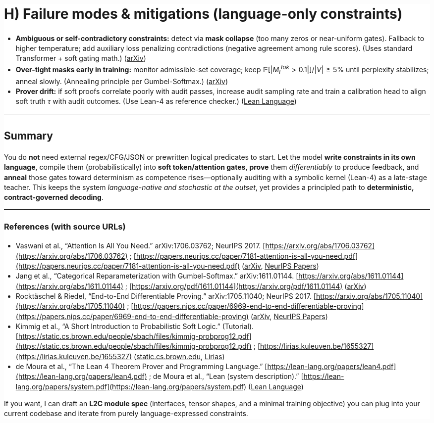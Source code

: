 # H) Failure modes & mitigations (language-only constraints)

* **Ambiguous or self-contradictory constraints:** detect via **mask collapse** (too many zeros or near-uniform gates). Fallback to higher temperature; add auxiliary loss penalizing contradictions (negative agreement among rule scores). (Uses standard Transformer + soft gating math.) ([arXiv][4])
* **Over-tight masks early in training:** monitor admissible-set coverage; keep $\mathbb{E}[|M^{tok}_t>0.1|]/|V|\geq 5\%$ until perplexity stabilizes; anneal slowly. (Annealing principle per Gumbel-Softmax.) ([arXiv][6])
* **Prover drift:** if soft proofs correlate poorly with audit passes, increase audit sampling rate and train a calibration head to align soft truth $\tau$ with audit outcomes. (Use Lean-4 as reference checker.) ([Lean Language][9])

---

## Summary

You do **not** need external regex/CFG/JSON or prewritten logical predicates to start. Let the model **write constraints in its own language**, compile them (probabilistically) into **soft token/attention gates**, **prove** them *differentiably* to produce feedback, and **anneal** those gates toward determinism as competence rises—optionally auditing with a symbolic kernel (Lean-4) as a late-stage teacher. This keeps the system *language-native and stochastic at the outset*, yet provides a principled path to **deterministic, contract-governed decoding**.

---

### References (with source URLs)

* Vaswani et al., “Attention Is All You Need.” arXiv:1706.03762; NeurIPS 2017. [https://arxiv.org/abs/1706.03762](https://arxiv.org/abs/1706.03762) ; [https://papers.neurips.cc/paper/7181-attention-is-all-you-need.pdf](https://papers.neurips.cc/paper/7181-attention-is-all-you-need.pdf) ([arXiv][4], [NeurIPS Papers][5])
* Jang et al., “Categorical Reparameterization with Gumbel-Softmax.” arXiv:1611.01144. [https://arxiv.org/abs/1611.01144](https://arxiv.org/abs/1611.01144) ; [https://arxiv.org/pdf/1611.01144](https://arxiv.org/pdf/1611.01144) ([arXiv][10])
* Rocktäschel & Riedel, “End-to-End Differentiable Proving.” arXiv:1705.11040; NeurIPS 2017. [https://arxiv.org/abs/1705.11040](https://arxiv.org/abs/1705.11040) ; [https://papers.nips.cc/paper/6969-end-to-end-differentiable-proving](https://papers.nips.cc/paper/6969-end-to-end-differentiable-proving) ([arXiv][1], [NeurIPS Papers][7])
* Kimmig et al., “A Short Introduction to Probabilistic Soft Logic.” (Tutorial). [https://static.cs.brown.edu/people/sbach/files/kimmig-probprog12.pdf](https://static.cs.brown.edu/people/sbach/files/kimmig-probprog12.pdf) ; [https://lirias.kuleuven.be/1655327](https://lirias.kuleuven.be/1655327) ([static.cs.brown.edu][3], [Lirias][8])
* de Moura et al., “The Lean 4 Theorem Prover and Programming Language.” [https://lean-lang.org/papers/lean4.pdf](https://lean-lang.org/papers/lean4.pdf) ; de Moura et al., “Lean (system description).” [https://lean-lang.org/papers/system.pdf](https://lean-lang.org/papers/system.pdf) ([Lean Language][9])

If you want, I can draft an **L2C module spec** (interfaces, tensor shapes, and a minimal training objective) you can plug into your current codebase and iterate from purely language-expressed constraints.


[1]: https://cdn.openai.com/better-language-models/language_models_are_unsupervised_multitask_learners.pdf?utm_source=chatgpt.com "Language Models are Unsupervised Multitask Learners"
[2]: https://huggingface.co/openai-community/gpt2?utm_source=chatgpt.com "openai-community/gpt2"
[3]: https://arxiv.org/abs/1508.07909?utm_source=chatgpt.com "Neural Machine Translation of Rare Words with Subword Units"
[4]: https://aclanthology.org/P16-1162/?utm_source=chatgpt.com "Neural Machine Translation of Rare Words with Subword ..."
[5]: https://lmsys.org/blog/2024-02-05-compressed-fsm/?utm_source=chatgpt.com "Fast JSON Decoding for Local LLMs with Compressed ..."
[6]: https://docs.aleph-alpha.com/docs/changelog/2024-10-28-constrained-decoding/?utm_source=chatgpt.com "Announcing constrained decoding to ensure JSON format"
[7]: https://huggingface.co/blog/vivien/llm-decoding-with-regex-constraints?utm_source=chatgpt.com "Fast, High-Fidelity LLM Decoding with Regex Constraints"
[8]: https://arxiv.org/abs/2212.06094?utm_source=chatgpt.com "Prompting Is Programming: A Query Language for Large Language Models"
[9]: https://github.com/guidance-ai/guidance?utm_source=chatgpt.com "A guidance language for controlling large language models."
[10]: https://genai.stackexchange.com/questions/202/how-to-generate-structured-data-like-json-with-llm-models?utm_source=chatgpt.com "How to generate structured data like JSON with LLM models?"
[11]: https://www.guardrailsai.com/blog/json-with-open-source-models?utm_source=chatgpt.com "Generating Guaranteed JSON from open source models ..."
[12]: https://aclanthology.org/N18-1119/?utm_source=chatgpt.com "Fast Lexically Constrained Decoding with Dynamic Beam ..."
[13]: https://lean-lang.org/papers/system.pdf?utm_source=chatgpt.com "The Lean Theorem Prover (system description)"
[14]: https://arxiv.org/abs/2306.15626?utm_source=chatgpt.com "LeanDojo: Theorem Proving with Retrieval-Augmented Language Models"
[15]: https://papers.neurips.cc/paper_files/paper/2023/file/4441469427094f8873d0fecb0c4e1cee-Paper-Datasets_and_Benchmarks.pdf?utm_source=chatgpt.com "LeanDojo: Theorem Proving with Retrieval-Augmented ..."
[16]: https://dl.acm.org/doi/10.1145/263699.263712?utm_source=chatgpt.com "Proof-carrying code | Proceedings of the 24th ACM SIGPLAN ..."
[17]: https://courses.grainger.illinois.edu/cs421/fa2010/papers/necula-pcc.pdf?utm_source=chatgpt.com "Proof-Carrying Code"
[18]: https://arxiv.org/abs/1611.01144?utm_source=chatgpt.com "Categorical Reparameterization with Gumbel-Softmax"
[19]: https://openreview.net/forum?id=rkE3y85ee&utm_source=chatgpt.com "Categorical Reparameterization with Gumbel-Softmax"
[20]: https://people.inf.ethz.ch/arbenz/Rose98-IEEE-Proc.pdf?utm_source=chatgpt.com "Deterministic Annealing For Clustering, Compression, ..."
[21]: https://www.sciencedirect.com/science/article/abs/pii/S0893608097001330?utm_source=chatgpt.com "Deterministic annealing EM algorithm"
[22]: https://arxiv.org/abs/2410.16429?utm_source=chatgpt.com "Pantograph: A Machine-to-Machine Interaction Interface for Advanced Theorem Proving, High Level Reasoning, and Data Extraction in Lean 4"
[23]: https://docs.nvidia.com/nemo/guardrails/latest/index.html?utm_source=chatgpt.com "About NeMo Guardrails"
[24]: https://developer.nvidia.com/nemo-guardrails?utm_source=chatgpt.com "NVIDIA NeMo Guardrails for Developers"
[25]: https://github.com/NVIDIA/NeMo-Guardrails?utm_source=chatgpt.com "NVIDIA/NeMo-Guardrails"
[1]: https://www.jmlr.org/papers/volume16/garcia15a/garcia15a.pdf?utm_source=chatgpt.com "A Comprehensive Survey on Safe Reinforcement Learning"
[2]: https://arxiv.org/abs/1506.02188?utm_source=chatgpt.com "Risk-Sensitive and Robust Decision-Making: a CVaR Optimization Approach"
[3]: https://cdn.openai.com/improving-mathematical-reasoning-with-process-supervision/Lets_Verify_Step_by_Step.pdf?utm_source=chatgpt.com "Let's Verify Step by Step 1 Introduction"
[4]: https://openai.com/index/improving-mathematical-reasoning-with-process-supervision/?utm_source=chatgpt.com "Improving mathematical reasoning with process supervision"
[5]: https://arxiv.org/abs/2305.20050?utm_source=chatgpt.com "Let's Verify Step by Step"
[6]: https://arxiv.org/abs/2212.08073?utm_source=chatgpt.com "Constitutional AI: Harmlessness from AI Feedback"
[7]: https://www-cdn.anthropic.com/7512771452629584566b6303311496c262da1006/Anthropic_ConstitutionalAI_v2.pdf?utm_source=chatgpt.com "Constitutional AI: Harmlessness from AI Feedback"
[8]: https://arxiv.org/abs/1706.03741?utm_source=chatgpt.com "Deep reinforcement learning from human preferences"
[9]: https://papers.neurips.cc/paper/7017-deep-reinforcement-learning-from-human-preferences.pdf?utm_source=chatgpt.com "Deep Reinforcement Learning from Human Preferences"
[10]: https://huggingface.co/blog/vivien/llm-decoding-with-regex-constraints?utm_source=chatgpt.com "Fast, High-Fidelity LLM Decoding with Regex Constraints - Hugging Face"
[11]: https://lmsys.org/blog/2024-02-05-compressed-fsm/?utm_source=chatgpt.com "Fast JSON Decoding for Local LLMs with Compressed ..."
[12]: https://arxiv.org/html/2407.08103v1?utm_source=chatgpt.com "Automata-based constraints for language model decoding"
[13]: https://github.com/dottxt-ai/outlines?utm_source=chatgpt.com "dottxt-ai/outlines: Structured Outputs"
[14]: https://dottxt-ai.github.io/outlines/?utm_source=chatgpt.com "Outlines"
[15]: https://arxiv.org/abs/2212.06094?utm_source=chatgpt.com "Prompting Is Programming: A Query Language for Large ..."
[16]: https://lean-lang.org/papers/lean4.pdf?utm_source=chatgpt.com "The Lean 4 Theorem Prover and Programming Language ( ..."
[17]: https://link.springer.com/chapter/10.1007/978-3-030-79876-5_37?utm_source=chatgpt.com "The Lean 4 Theorem Prover and Programming Language"
[18]: https://arxiv.org/abs/2306.15626?utm_source=chatgpt.com "[2306.15626] LeanDojo: Theorem Proving with Retrieval- ..."
[19]: https://www.cs.tufts.edu/comp/150CMP/papers/necula97pcc.pdf?utm_source=chatgpt.com "Proof-Carrying Code"
[20]: https://dl.acm.org/doi/10.1145/263699.263712?utm_source=chatgpt.com "Proof-carrying code | Proceedings of the 24th ACM SIGPLAN ..."
[21]: https://arxiv.org/abs/1611.01144?utm_source=chatgpt.com "Categorical Reparameterization with Gumbel-Softmax"
[22]: https://www.semanticscholar.org/paper/Estimating-or-Propagating-Gradients-Through-Neurons-Bengio-L%C3%A9onard/62c76ca0b2790c34e85ba1cce09d47be317c7235?utm_source=chatgpt.com "Estimating or Propagating Gradients Through Stochastic ..."
[23]: https://people.inf.ethz.ch/arbenz/Rose98-IEEE-Proc.pdf?utm_source=chatgpt.com "Deterministic Annealing For Clustering, Compression, ..."
[24]: https://inspirehep.net/literature/1716879?utm_source=chatgpt.com "Deterministic annealing for clustering, compression, ..."
[25]: https://apiacoa.org/teaching/deterministic-annealing/index.en.html?utm_source=chatgpt.com "An introduction to deterministic annealing"
[26]: https://arxiv.org/abs/0706.3188?utm_source=chatgpt.com "A tutorial on conformal prediction"
[27]: https://people.eecs.berkeley.edu/~angelopoulos/publications/downloads/gentle_intro_conformal_dfuq.pdf?utm_source=chatgpt.com "A Gentle Introduction to Conformal Prediction and ..."
[28]: https://neurips.cc/virtual/2024/poster/95729?utm_source=chatgpt.com "Large language model validity via enhanced conformal ..."
[29]: https://proceedings.mlr.press/v97/geifman19a.html?utm_source=chatgpt.com "A Deep Neural Network with an Integrated Reject Option"
[30]: https://arxiv.org/abs/2406.09714?utm_source=chatgpt.com "Large language model validity via enhanced conformal ..."
[31]: https://github.com/guidance-ai/guidance?utm_source=chatgpt.com "A guidance language for controlling large language models."
[1]: https://www.sciencedirect.com/science/article/pii/000437029090007M?utm_source=chatgpt.com "Tensor product variable binding and the representation of ..."
[2]: https://www.lscp.net/persons/dupoux/teaching/AT1_2014/papers/Smolensky_1990_TensorProductVariableBinding.AI.pdf?utm_source=chatgpt.com "Tensor Product Variable Binding and the Representation of ..."
[3]: https://arxiv.org/abs/1410.5401?utm_source=chatgpt.com "[1410.5401] Neural Turing Machines"
[4]: https://aclanthology.org/D16-1147.pdf?utm_source=chatgpt.com "Key-Value Memory Networks for Directly Reading ..."
[5]: https://arxiv.org/abs/1503.02531?utm_source=chatgpt.com "Distilling the Knowledge in a Neural Network"
[6]: https://arxiv.org/abs/1712.06924?utm_source=chatgpt.com "Safe Policy Improvement with Baseline Bootstrapping"
[7]: https://proceedings.mlr.press/v97/laroche19a/laroche19a.pdf?utm_source=chatgpt.com "Safe Policy Improvement with Baseline Bootstrapping"
[8]: https://arxiv.org/abs/1805.04770?utm_source=chatgpt.com "[1805.04770] Born Again Neural Networks"
[9]: https://han-cai.github.io/selected_projects/ofa_iclr.pdf?utm_source=chatgpt.com "ONCE-FOR-ALL: TRAIN ONE NETWORK AND SPE - Han Cai"
[10]: https://arxiv.org/abs/2306.15626?utm_source=chatgpt.com "LeanDojo: Theorem Proving with Retrieval-Augmented Language Models"
[11]: https://lean-lang.org/papers/lean4.pdf?utm_source=chatgpt.com "The Lean 4 Theorem Prover and Programming Language ( ..."
[12]: https://dl.acm.org/doi/10.1145/263699.263712?utm_source=chatgpt.com "Proof-carrying code | Proceedings of the 24th ACM SIGPLAN ..."
[13]: https://courses.grainger.illinois.edu/cs421/fa2010/papers/necula-pcc.pdf?utm_source=chatgpt.com "Proof-Carrying Code"
[14]: https://arxiv.org/abs/2303.11366?utm_source=chatgpt.com "Reflexion: Language Agents with Verbal Reinforcement Learning"
[15]: https://arxiv.org/abs/1011.0686?utm_source=chatgpt.com "A Reduction of Imitation Learning and Structured ..."
[16]: https://arxiv.org/abs/2203.14465?utm_source=chatgpt.com "STaR: Bootstrapping Reasoning With Reasoning"
[17]: https://arxiv.org/abs/2210.03629?utm_source=chatgpt.com "ReAct: Synergizing Reasoning and Acting in Language Models"
[18]: https://arxiv.org/abs/1908.09791?utm_source=chatgpt.com "Train One Network and Specialize it for Efficient Deployment"
[19]: https://arxiv.org/abs/1701.06538?utm_source=chatgpt.com "Outrageously Large Neural Networks: The Sparsely-Gated Mixture-of-Experts Layer"
[20]: https://arxiv.org/abs/1803.03635?utm_source=chatgpt.com "The Lottery Ticket Hypothesis: Finding Sparse, Trainable Neural Networks"
[21]: https://proceedings.neurips.cc/paper/2020/file/b6af2c9703f203a2794be03d443af2e3-Paper.pdf?utm_source=chatgpt.com "The Lottery Ticket Hypothesis for Pre-trained BERT Networks"
[22]: https://papers.neurips.cc/paper_files/paper/2023/file/4441469427094f8873d0fecb0c4e1cee-Paper-Datasets_and_Benchmarks.pdf?utm_source=chatgpt.com "LeanDojo: Theorem Proving with Retrieval-Augmented ..."
[23]: https://arxiv.org/pdf/2006.04779?utm_source=chatgpt.com "Conservative Q-Learning for Offline Reinforcement Learning"
[24]: https://people.eecs.berkeley.edu/~angelopoulos/publications/downloads/gentle_intro_conformal_dfuq.pdf?utm_source=chatgpt.com "A Gentle Introduction to Conformal Prediction and ..."
[25]: https://arxiv.org/abs/1606.03126?utm_source=chatgpt.com "Key-Value Memory Networks for Directly Reading Documents"
[26]: https://arxiv.org/abs/2305.10601?utm_source=chatgpt.com "Tree of Thoughts: Deliberate Problem Solving with Large Language Models"
[27]: https://arxiv.org/pdf/1812.08928?utm_source=chatgpt.com "slimmable neural networks"
[1]: https://arxiv.org/abs/1705.11040?utm_source=chatgpt.com "End-to-End Differentiable Proving"
[2]: https://www.ttic.edu/SNL2017/papers/SNL-2017_paper_25.pdf?utm_source=chatgpt.com "Neural Theorem Provers"
[3]: https://static.cs.brown.edu/people/sbach/files/kimmig-probprog12.pdf?utm_source=chatgpt.com "A Short Introduction to Probabilistic Soft Logic"
[4]: https://arxiv.org/abs/1706.03762?utm_source=chatgpt.com "Attention Is All You Need"
[5]: https://papers.neurips.cc/paper/7181-attention-is-all-you-need.pdf?utm_source=chatgpt.com "Attention is All you Need"
[6]: https://arxiv.org/pdf/1611.01144?utm_source=chatgpt.com "arXiv:1611.01144v5 [stat.ML] 5 Aug 2017"
[7]: https://papers.nips.cc/paper/6969-end-to-end-differentiable-proving?utm_source=chatgpt.com "End-to-end Differentiable Proving"
[8]: https://lirias.kuleuven.be/1655327?utm_source=chatgpt.com "A short introduction to probabilistic soft logic - Lirias - KU Leuven"
[9]: https://lean-lang.org/papers/lean4.pdf?utm_source=chatgpt.com "The Lean 4 Theorem Prover and Programming Language ( ..."
[10]: https://arxiv.org/abs/1611.01144?utm_source=chatgpt.com "Categorical Reparameterization with Gumbel-Softmax"